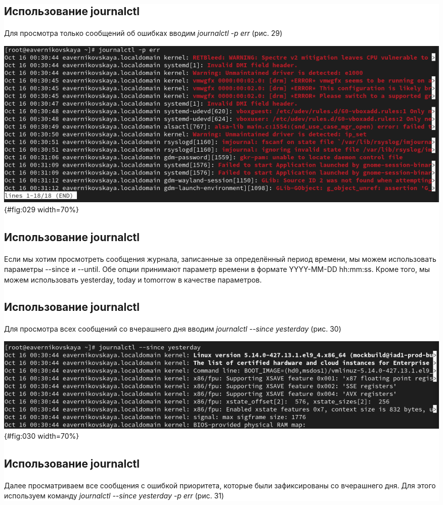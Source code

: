 ## Использование journalctl

Для просмотра только сообщений об ошибках вводим *journalctl -p err* (рис. 29)

![Просмотр сообщений только об ошибках](image/лаба7_29.png){#fig:029 width=70%}

## Использование journalctl

Если мы хотим просмотреть сообщения журнала, записанные за определённый период времени, мы можем использовать параметры --since и --until. Обе опции принимают параметр времени в формате YYYY-MM-DD hh:mm:ss. Кроме того, мы можем использовать yesterday, today и tomorrow в качестве параметров.

## Использование journalctl

Для просмотра всех сообщений со вчерашнего дня вводим *journalctl --since yesterday* (рис. 30)

![Просмотр всех сообщений со вчерашнего дня](image/лаба7_30.png){#fig:030 width=70%}

## Использование journalctl

Далее просматриваем все сообщения с ошибкой приоритета, которые были зафиксированы со вчерашнего дня. Для этого используем команду *journalctl --since yesterday -p err* (рис. 31)
